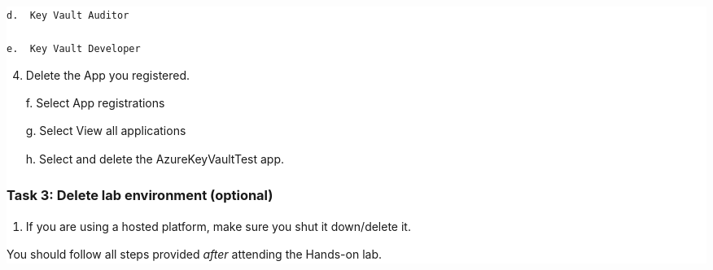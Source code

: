    d.  Key Vault Auditor

    e.  Key Vault Developer

4.  Delete the App you registered.

    f.  Select App registrations

    g.  Select View all applications

    h.  Select and delete the AzureKeyVaultTest app.

### Task 3: Delete lab environment (optional)

1.  If you are using a hosted platform, make sure you shut it down/delete it.

You should follow all steps provided *after* attending the Hands-on lab.

